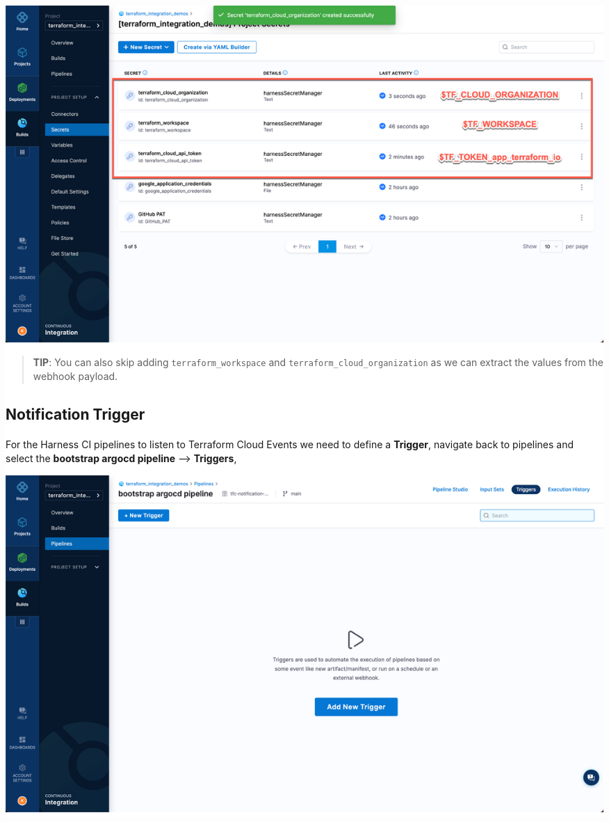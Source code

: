 ![all terraform secrets](docs/images/tfc_secrets.png)

>**TIP**: You can also skip adding `terraform_workspace` and `terraform_cloud_organization` as we can extract the values from the webhook payload.

## Notification Trigger

For the Harness CI pipelines to listen to Terraform Cloud Events we need to define a **Trigger**, navigate back to pipelines and select the **bootstrap argocd pipeline**  --> **Triggers**,

![Pipeline Triggers](docs/images/pipeline_triggers.png)
